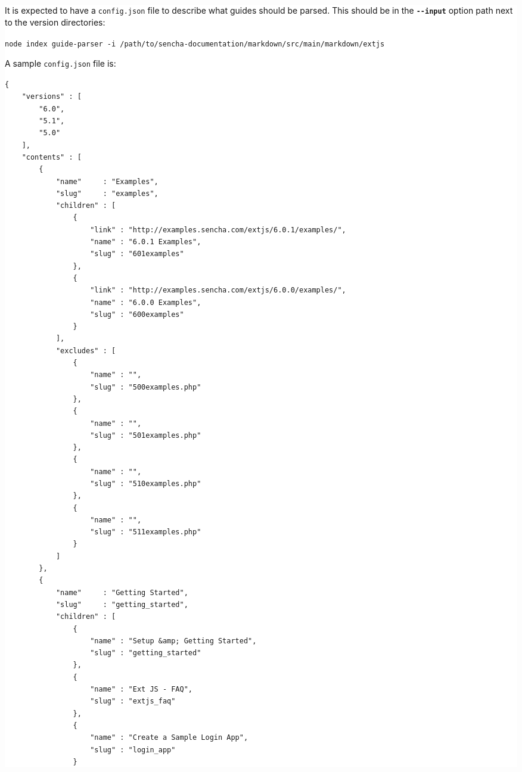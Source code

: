It is expected to have a `config.json` file to describe what guides should be parsed. This should be in the **`--input`**
option path next to the version directories:

    node index guide-parser -i /path/to/sencha-documentation/markdown/src/main/markdown/extjs

A sample `config.json` file is:

    {
        "versions" : [
            "6.0",
            "5.1",
            "5.0"
        ],
        "contents" : [
            {
                "name"     : "Examples",
                "slug"     : "examples",
                "children" : [
                    {
                        "link" : "http://examples.sencha.com/extjs/6.0.1/examples/",
                        "name" : "6.0.1 Examples",
                        "slug" : "601examples"
                    },
                    {
                        "link" : "http://examples.sencha.com/extjs/6.0.0/examples/",
                        "name" : "6.0.0 Examples",
                        "slug" : "600examples"
                    }
                ],
                "excludes" : [
                    {
                        "name" : "",
                        "slug" : "500examples.php"
                    },
                    {
                        "name" : "",
                        "slug" : "501examples.php"
                    },
                    {
                        "name" : "",
                        "slug" : "510examples.php"
                    },
                    {
                        "name" : "",
                        "slug" : "511examples.php"
                    }
                ]
            },
            {
                "name"     : "Getting Started",
                "slug"     : "getting_started",
                "children" : [
                    {
                        "name" : "Setup &amp; Getting Started",
                        "slug" : "getting_started"
                    },
                    {
                        "name" : "Ext JS - FAQ",
                        "slug" : "extjs_faq"
                    },
                    {
                        "name" : "Create a Sample Login App",
                        "slug" : "login_app"
                    }